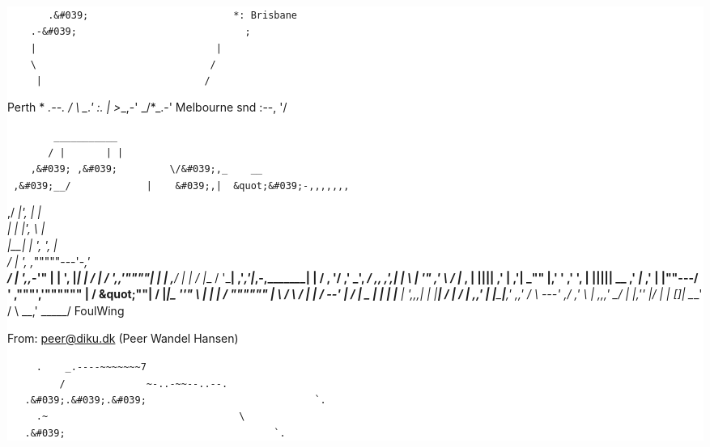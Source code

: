            .&#039;                         *: Brisbane
        .-&#039;                             ;
        |                               |
        \                              /
         |                            /
   Perth  \*        __.--._          /
           \     _.&#039;       \:.       |
           &gt;__,-&#039;             \_/*_.-&#039;
                                 Melbourne
        snd                     :--,
                                 &#039;/




            ___________
           / |       | |
        ,&#039; ,&#039;         \/&#039;,_    __
     ,&#039;__/             |    &#039;,|  &quot;&#039;-,,,,,,,
   ,/  _|&#039;,            |                |   \
   |  |   |&#039;,           \               |    \
   |__|   |  &#039;,          &#039;,             |     \
  /       |     &#039;,        ,_&quot;&quot;&quot;&quot;&quot;---&#039;-_,&#039;______\
 /        |        &#039;,,_-&#039;&quot;    |        |        &#039;,
|_________|         |         /        |        / &#039;,,&#039;&quot;&quot;&quot;&quot;|
|__  |        ,____/         |        _|       /    |___  /
&#039;\___|      ,&#039;_,&#039;|_,-,_______|         |       /      , &#039;/
  \,&#039; _&#039;, _/  ,, ,&#039;,|        |          \       |   &#039;&quot; ,&#039;
   \ / |_ ,  |  \||||       ,&#039; |      ,&#039;|    _&quot;&quot;    |,&#039;
    &#039; ,&#039;  &#039;, |  ||||| __ ,&#039;   _|_ ,&#039;    |    |&quot;&quot;---/
       &#039; ,&quot;&quot;&quot;&#039;,&#039;&quot;&quot;&quot;&quot;&quot;&quot; |     /           \&quot;&quot;&quot;|    /
                      |_____|_      __&#039;&#039;&quot;    \   |
                     |  |  /  &quot;&quot;&quot;&quot;&quot;&quot;   |      \ /
                      \ / |            |       /
                       \--&#039;            |      /
                       |   \__        _|__    |
                       |      |__     |   &#039;,,,|
                       |         |____|   /   |
                       /         _|    ,,&#039;_   |
                      |__________|___,&#039;  ,,&#039; /
                       \      ---&#039;    \,/  ,&#039;
                        \     |    ,,,&#039; \_/
                         |    |_,&#039;&#039;      |/
                         |    |       []_|
                          \___&#039;        /
                           \       __,&#039;
                            \_____/        FoulWing


From: peer@diku.dk (Peer Wandel Hansen)

         .    _.----~~~~~~~7
             /              ~-..-~~--..--.
       .&#039;.&#039;.&#039;                             `.
         .~                                 \
       .&#039;                                    `.